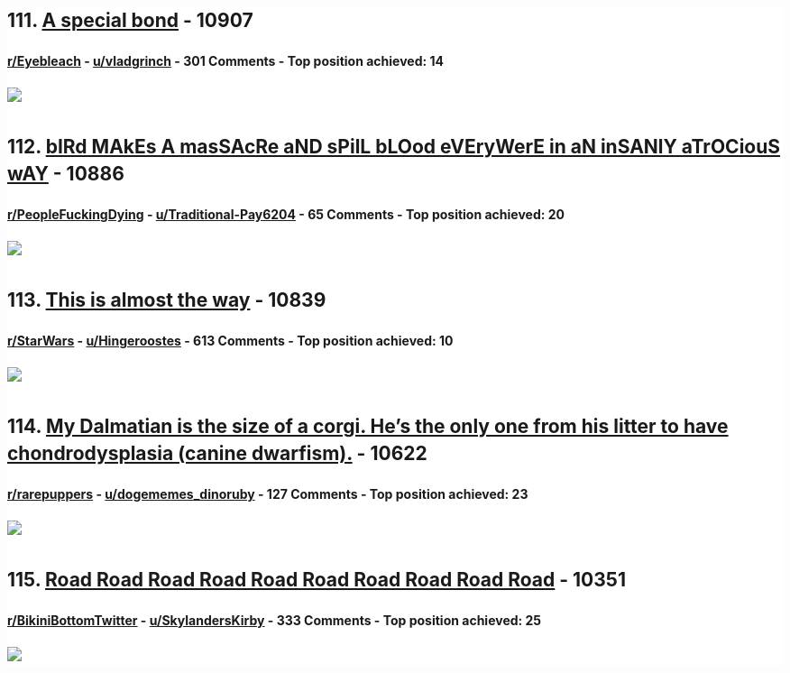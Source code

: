 ## 111. [A special bond](http://reddit.com/r/Eyebleach/comments/126h20w/a_special_bond/) - 10907
#### [r/Eyebleach](http://reddit.com/r/Eyebleach) - [u/vladgrinch](http://reddit.com/u/vladgrinch) - 301 Comments - Top position achieved: 14

<a href="https://i.redd.it/1fmw38glbuqa1.gif"><img src="https://b.thumbs.redditmedia.com/e5pvyaYNbJmbtcz4kqMiaeZhI4k0I5KuEr44Q4di-5c.jpg"></img></a>

## 112. [bIRd MAkEs A masSAcRe aND sPilL bLOod eVEryWerE in aN inSANlY aTrOCiouS wAY](http://reddit.com/r/PeopleFuckingDying/comments/1265byn/bird_makes_a_massacre_and_spill_blood_everywere/) - 10886
#### [r/PeopleFuckingDying](http://reddit.com/r/PeopleFuckingDying) - [u/Traditional-Pay6204](http://reddit.com/u/Traditional-Pay6204) - 65 Comments - Top position achieved: 20

<a href="https://i.redd.it/sirkbbav6tqa1.jpg"><img src="https://b.thumbs.redditmedia.com/xmnZv7tifriN6ljvPWm318YKAjvl7rsqPdX0lXMG3uw.jpg"></img></a>

## 113. [This is almost the way](http://reddit.com/r/StarWars/comments/126isf0/this_is_almost_the_way/) - 10839
#### [r/StarWars](http://reddit.com/r/StarWars) - [u/Hingeroostes](http://reddit.com/u/Hingeroostes) - 613 Comments - Top position achieved: 10

<a href="https://i.redd.it/vmypko8cbwqa1.jpg"><img src="spoiler"></img></a>

## 114. [My Dalmatian is the size of a corgi. He’s the only one from his litter to have chondrodysplasia (canine dwarfism).](http://reddit.com/r/rarepuppers/comments/126jkia/my_dalmatian_is_the_size_of_a_corgi_hes_the_only/) - 10622
#### [r/rarepuppers](http://reddit.com/r/rarepuppers) - [u/dogememes_dinoruby](http://reddit.com/u/dogememes_dinoruby) - 127 Comments - Top position achieved: 23

<a href="https://i.redd.it/fe46hn30gwqa1.jpg"><img src="https://a.thumbs.redditmedia.com/dklYUfYipblG-1souQl8M84_-NQh9UHiB7Fry9Aj3k8.jpg"></img></a>

## 115. [Road Road Road Road Road Road Road Road Road Road](http://reddit.com/r/BikiniBottomTwitter/comments/126pmok/road_road_road_road_road_road_road_road_road_road/) - 10351
#### [r/BikiniBottomTwitter](http://reddit.com/r/BikiniBottomTwitter) - [u/SkylandersKirby](http://reddit.com/u/SkylandersKirby) - 333 Comments - Top position achieved: 25

<a href="https://i.redd.it/sl2c5oq1nxqa1.png"><img src="https://a.thumbs.redditmedia.com/B-bKvZeUPKNrUYH1bzw3fgxbgeVyBgi8gEAvNlVrBa4.jpg"></img></a>
